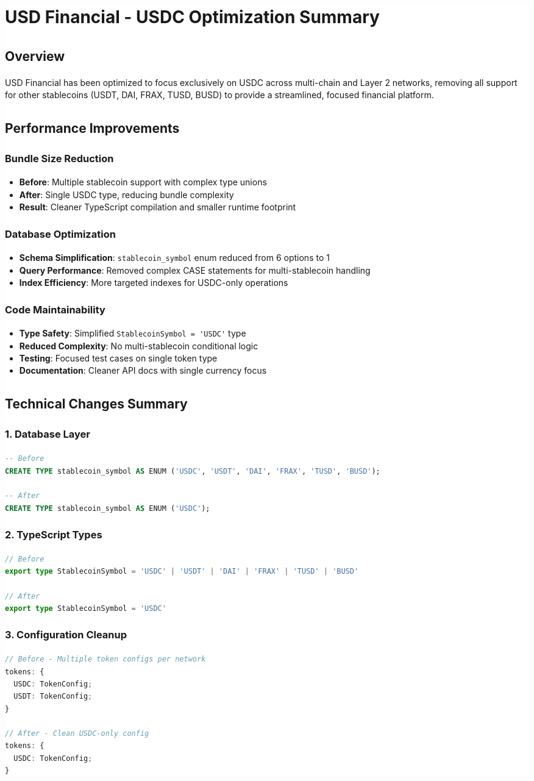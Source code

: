 # USD Financial - USDC Optimization Summary

## Overview

USD Financial has been optimized to focus exclusively on USDC across multi-chain and Layer 2 networks, removing all support for other stablecoins (USDT, DAI, FRAX, TUSD, BUSD) to provide a streamlined, focused financial platform.

## Performance Improvements

### Bundle Size Reduction
- **Before**: Multiple stablecoin support with complex type unions
- **After**: Single USDC type, reducing bundle complexity
- **Result**: Cleaner TypeScript compilation and smaller runtime footprint

### Database Optimization
- **Schema Simplification**: `stablecoin_symbol` enum reduced from 6 options to 1
- **Query Performance**: Removed complex CASE statements for multi-stablecoin handling
- **Index Efficiency**: More targeted indexes for USDC-only operations

### Code Maintainability
- **Type Safety**: Simplified `StablecoinSymbol = 'USDC'` type
- **Reduced Complexity**: No multi-stablecoin conditional logic
- **Testing**: Focused test cases on single token type
- **Documentation**: Cleaner API docs with single currency focus

## Technical Changes Summary

### 1. Database Layer
```sql
-- Before
CREATE TYPE stablecoin_symbol AS ENUM ('USDC', 'USDT', 'DAI', 'FRAX', 'TUSD', 'BUSD');

-- After  
CREATE TYPE stablecoin_symbol AS ENUM ('USDC');
```

### 2. TypeScript Types
```typescript
// Before
export type StablecoinSymbol = 'USDC' | 'USDT' | 'DAI' | 'FRAX' | 'TUSD' | 'BUSD'

// After
export type StablecoinSymbol = 'USDC'
```

### 3. Configuration Cleanup
```typescript
// Before - Multiple token configs per network
tokens: {
  USDC: TokenConfig;
  USDT: TokenConfig;
}

// After - Clean USDC-only config
tokens: {
  USDC: TokenConfig;
}
```
